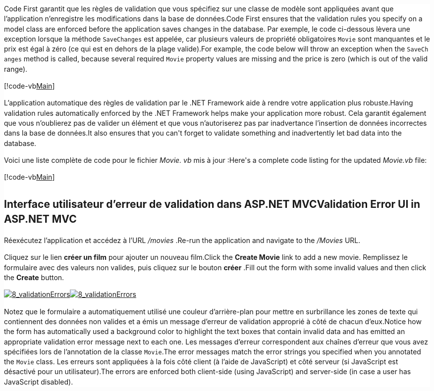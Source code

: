 <span data-ttu-id="6c7f3-136">Code First garantit que les règles de validation que vous spécifiez sur une classe de modèle sont appliquées avant que l’application n’enregistre les modifications dans la base de données.</span><span class="sxs-lookup"><span data-stu-id="6c7f3-136">Code First ensures that the validation rules you specify on a model class are enforced before the application saves changes in the database.</span></span> <span data-ttu-id="6c7f3-137">Par exemple, le code ci-dessous lèvera une exception lorsque la méthode `SaveChanges` est appelée, car plusieurs valeurs de propriété obligatoires `Movie` sont manquantes et le prix est égal à zéro (ce qui est en dehors de la plage valide).</span><span class="sxs-lookup"><span data-stu-id="6c7f3-137">For example, the code below will throw an exception when the `SaveChanges` method is called, because several required `Movie` property values are missing and the price is zero (which is out of the valid range).</span></span>

[!code-vb[Main](adding-validation-to-the-model/samples/sample3.vb)]

<span data-ttu-id="6c7f3-138">L’application automatique des règles de validation par le .NET Framework aide à rendre votre application plus robuste.</span><span class="sxs-lookup"><span data-stu-id="6c7f3-138">Having validation rules automatically enforced by the .NET Framework helps make your application more robust.</span></span> <span data-ttu-id="6c7f3-139">Cela garantit également que vous n’oublierez pas de valider un élément et que vous n’autoriserez pas par inadvertance l’insertion de données incorrectes dans la base de données.</span><span class="sxs-lookup"><span data-stu-id="6c7f3-139">It also ensures that you can't forget to validate something and inadvertently let bad data into the database.</span></span>

<span data-ttu-id="6c7f3-140">Voici une liste complète de code pour le fichier *Movie. vb* mis à jour :</span><span class="sxs-lookup"><span data-stu-id="6c7f3-140">Here's a complete code listing for the updated *Movie.vb* file:</span></span>

[!code-vb[Main](adding-validation-to-the-model/samples/sample4.vb)]

## <a name="validation-error-ui-in-aspnet-mvc"></a><span data-ttu-id="6c7f3-141">Interface utilisateur d’erreur de validation dans ASP.NET MVC</span><span class="sxs-lookup"><span data-stu-id="6c7f3-141">Validation Error UI in ASP.NET MVC</span></span>

<span data-ttu-id="6c7f3-142">Réexécutez l’application et accédez à l’URL */movies* .</span><span class="sxs-lookup"><span data-stu-id="6c7f3-142">Re-run the application and navigate to the */Movies* URL.</span></span>

<span data-ttu-id="6c7f3-143">Cliquez sur le lien **créer un film** pour ajouter un nouveau film.</span><span class="sxs-lookup"><span data-stu-id="6c7f3-143">Click the **Create Movie** link to add a new movie.</span></span> <span data-ttu-id="6c7f3-144">Remplissez le formulaire avec des valeurs non valides, puis cliquez sur le bouton **créer** .</span><span class="sxs-lookup"><span data-stu-id="6c7f3-144">Fill out the form with some invalid values and then click the **Create** button.</span></span>

<span data-ttu-id="6c7f3-145">[![8_validationErrors](adding-validation-to-the-model/_static/image2.png)](adding-validation-to-the-model/_static/image1.png)</span><span class="sxs-lookup"><span data-stu-id="6c7f3-145">[![8_validationErrors](adding-validation-to-the-model/_static/image2.png)](adding-validation-to-the-model/_static/image1.png)</span></span>

<span data-ttu-id="6c7f3-146">Notez que le formulaire a automatiquement utilisé une couleur d’arrière-plan pour mettre en surbrillance les zones de texte qui contiennent des données non valides et a émis un message d’erreur de validation approprié à côté de chacun d’eux.</span><span class="sxs-lookup"><span data-stu-id="6c7f3-146">Notice how the form has automatically used a background color to highlight the text boxes that contain invalid data and has emitted an appropriate validation error message next to each one.</span></span> <span data-ttu-id="6c7f3-147">Les messages d’erreur correspondent aux chaînes d’erreur que vous avez spécifiées lors de l’annotation de la classe `Movie`.</span><span class="sxs-lookup"><span data-stu-id="6c7f3-147">The error messages match the error strings you specified when you annotated the `Movie` class.</span></span> <span data-ttu-id="6c7f3-148">Les erreurs sont appliquées à la fois côté client (à l’aide de JavaScript) et côté serveur (si JavaScript est désactivé pour un utilisateur).</span><span class="sxs-lookup"><span data-stu-id="6c7f3-148">The errors are enforced both client-side (using JavaScript) and server-side (in case a user has JavaScript disabled).</span></span>
